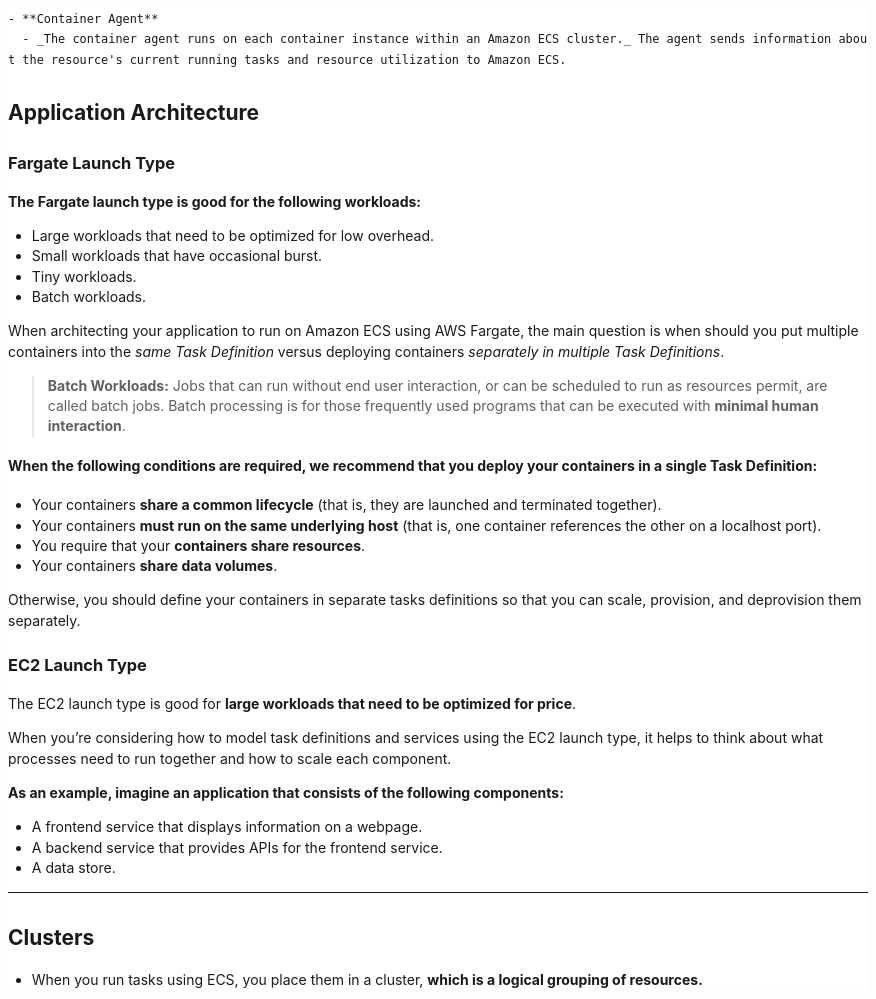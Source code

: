     - **Container Agent**
      - _The container agent runs on each container instance within an Amazon ECS cluster._ The agent sends information about the resource's current running tasks and resource utilization to Amazon ECS.

## Application Architecture

### Fargate Launch Type

**The Fargate launch type is good for the following workloads:**

- Large workloads that need to be optimized for low overhead.
- Small workloads that have occasional burst.
- Tiny workloads.
- Batch workloads.

When architecting your application to run on Amazon ECS using AWS Fargate, the main question is when should you put multiple containers into the _same Task Definition_ versus deploying containers _separately in multiple Task Definitions_.

> **Batch Workloads:** Jobs that can run without end user interaction, or can be scheduled to run as resources permit, are called batch jobs. Batch processing is for those frequently used programs that can be executed with **minimal human interaction**.

#### When the following conditions are required, we recommend that you deploy your containers in a single Task Definition:

- Your containers **share a common lifecycle** (that is, they are launched and terminated together).
- Your containers **must run on the same underlying host** (that is, one container references the other on a localhost port).
- You require that your **containers share resources**.
- Your containers **share data volumes**.

Otherwise, you should define your containers in separate tasks definitions so that you can scale, provision, and deprovision them separately.

### EC2 Launch Type

The EC2 launch type is good for **large workloads that need to be optimized for price**.

When you’re considering how to model task definitions and services using the EC2 launch type, it helps to think about what processes need to run together and how to scale each component.

**As an example, imagine an application that consists of the following components:**

- A frontend service that displays information on a webpage.
- A backend service that provides APIs for the frontend service.
- A data store.

---

## Clusters

- When you run tasks using ECS, you place them in a cluster, **which is a logical grouping of resources.**
